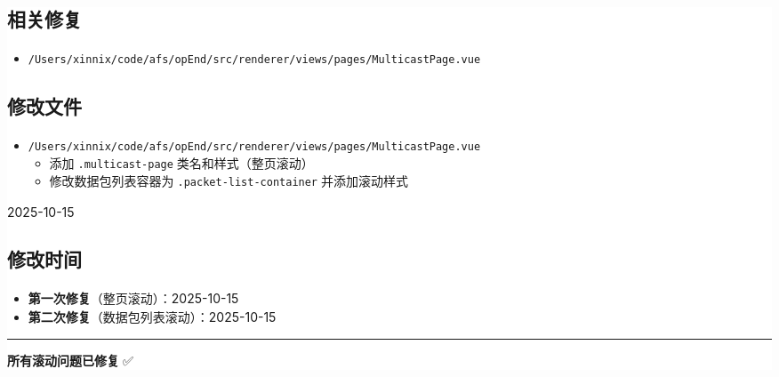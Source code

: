 ## 相关修复

- `/Users/xinnix/code/afs/opEnd/src/renderer/views/pages/MulticastPage.vue`

## 修改文件

- `/Users/xinnix/code/afs/opEnd/src/renderer/views/pages/MulticastPage.vue`
  - 添加 `.multicast-page` 类名和样式（整页滚动）
  - 修改数据包列表容器为 `.packet-list-container` 并添加滚动样式

2025-10-15

## 修改时间

- **第一次修复**（整页滚动）：2025-10-15
- **第二次修复**（数据包列表滚动）：2025-10-15

---

**所有滚动问题已修复** ✅
